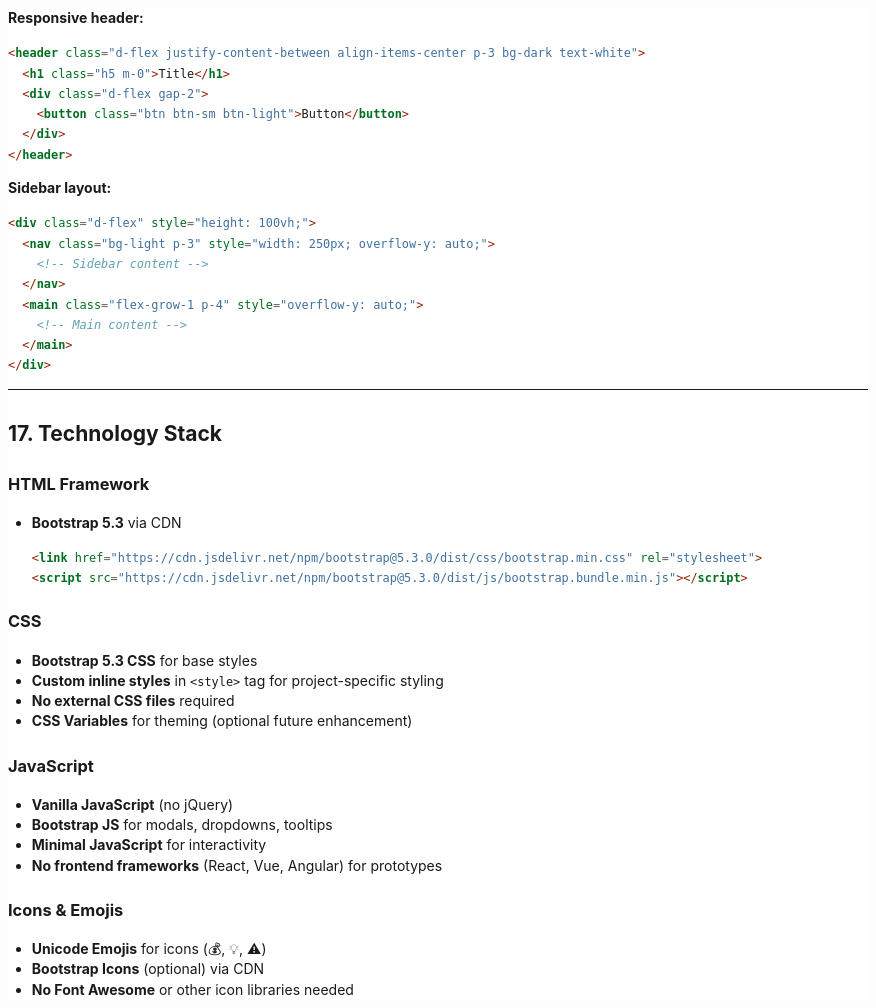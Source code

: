 **Responsive header:**
```html
<header class="d-flex justify-content-between align-items-center p-3 bg-dark text-white">
  <h1 class="h5 m-0">Title</h1>
  <div class="d-flex gap-2">
    <button class="btn btn-sm btn-light">Button</button>
  </div>
</header>
```

**Sidebar layout:**
```html
<div class="d-flex" style="height: 100vh;">
  <nav class="bg-light p-3" style="width: 250px; overflow-y: auto;">
    <!-- Sidebar content -->
  </nav>
  <main class="flex-grow-1 p-4" style="overflow-y: auto;">
    <!-- Main content -->
  </main>
</div>
```

---

## 17. Technology Stack

### HTML Framework

- **Bootstrap 5.3** via CDN
  ```html
  <link href="https://cdn.jsdelivr.net/npm/bootstrap@5.3.0/dist/css/bootstrap.min.css" rel="stylesheet">
  <script src="https://cdn.jsdelivr.net/npm/bootstrap@5.3.0/dist/js/bootstrap.bundle.min.js"></script>
  ```

### CSS

- **Bootstrap 5.3 CSS** for base styles
- **Custom inline styles** in `<style>` tag for project-specific styling
- **No external CSS files** required
- **CSS Variables** for theming (optional future enhancement)

### JavaScript

- **Vanilla JavaScript** (no jQuery)
- **Bootstrap JS** for modals, dropdowns, tooltips
- **Minimal JavaScript** for interactivity
- **No frontend frameworks** (React, Vue, Angular) for prototypes

### Icons & Emojis

- **Unicode Emojis** for icons (💰, 💡, ⚠️)
- **Bootstrap Icons** (optional) via CDN
- **No Font Awesome** or other icon libraries needed
